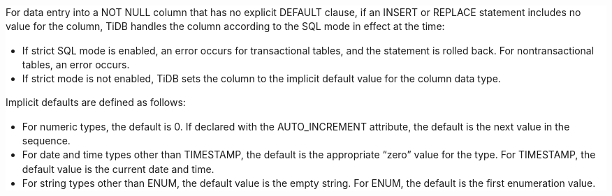 For data entry into a NOT NULL column that has no explicit DEFAULT clause, if an INSERT or REPLACE statement includes no value for the column, TiDB handles the column according to the SQL mode in effect at the time:

- If strict SQL mode is enabled, an error occurs for transactional tables, and the statement is rolled back. For nontransactional tables, an error occurs.
- If strict mode is not enabled, TiDB sets the column to the implicit default value for the column data type.

Implicit defaults are defined as follows:

- For numeric types, the default is 0. If declared with the AUTO_INCREMENT attribute, the default is the next value in the sequence.
- For date and time types other than TIMESTAMP, the default is the appropriate “zero” value for the type. For TIMESTAMP, the default value is the current date and time.
- For string types other than ENUM, the default value is the empty string. For ENUM, the default is the first enumeration value.
